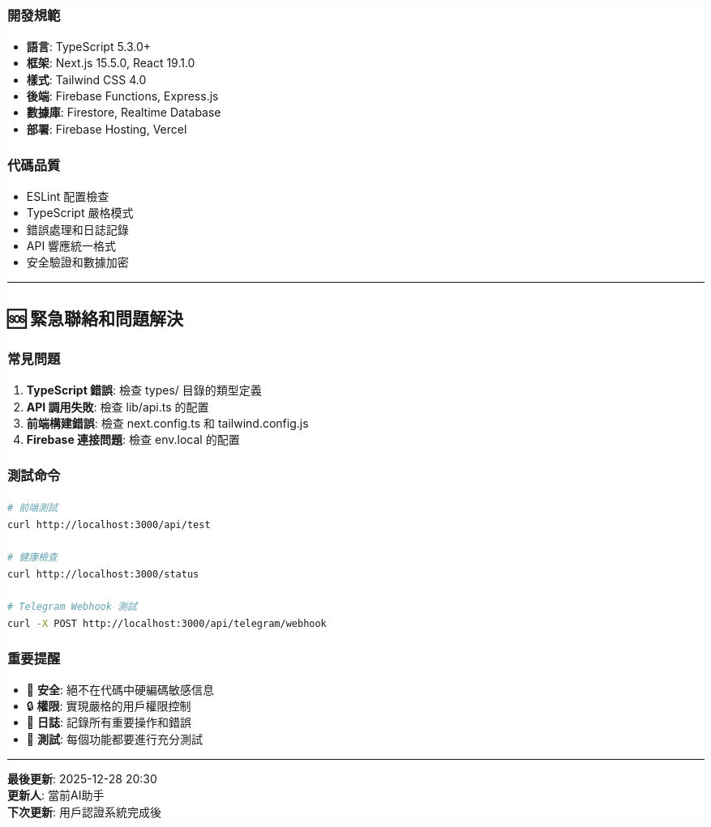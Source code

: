 ### **開發規範**
- **語言**: TypeScript 5.3.0+
- **框架**: Next.js 15.5.0, React 19.1.0
- **樣式**: Tailwind CSS 4.0
- **後端**: Firebase Functions, Express.js
- **數據庫**: Firestore, Realtime Database
- **部署**: Firebase Hosting, Vercel

### **代碼品質**
- ESLint 配置檢查
- TypeScript 嚴格模式
- 錯誤處理和日誌記錄
- API 響應統一格式
- 安全驗證和數據加密

---

## 🆘 **緊急聯絡和問題解決**

### **常見問題**
1. **TypeScript 錯誤**: 檢查 types/ 目錄的類型定義
2. **API 調用失敗**: 檢查 lib/api.ts 的配置
3. **前端構建錯誤**: 檢查 next.config.ts 和 tailwind.config.js
4. **Firebase 連接問題**: 檢查 env.local 的配置

### **測試命令**
```bash
# 前端測試
curl http://localhost:3000/api/test

# 健康檢查
curl http://localhost:3000/status

# Telegram Webhook 測試
curl -X POST http://localhost:3000/api/telegram/webhook
```

### **重要提醒**
- 🚨 **安全**: 絕不在代碼中硬編碼敏感信息
- 🔒 **權限**: 實現嚴格的用戶權限控制
- 📝 **日誌**: 記錄所有重要操作和錯誤
- 🧪 **測試**: 每個功能都要進行充分測試

---

**最後更新**: 2025-12-28 20:30  
**更新人**: 當前AI助手  
**下次更新**: 用戶認證系統完成後